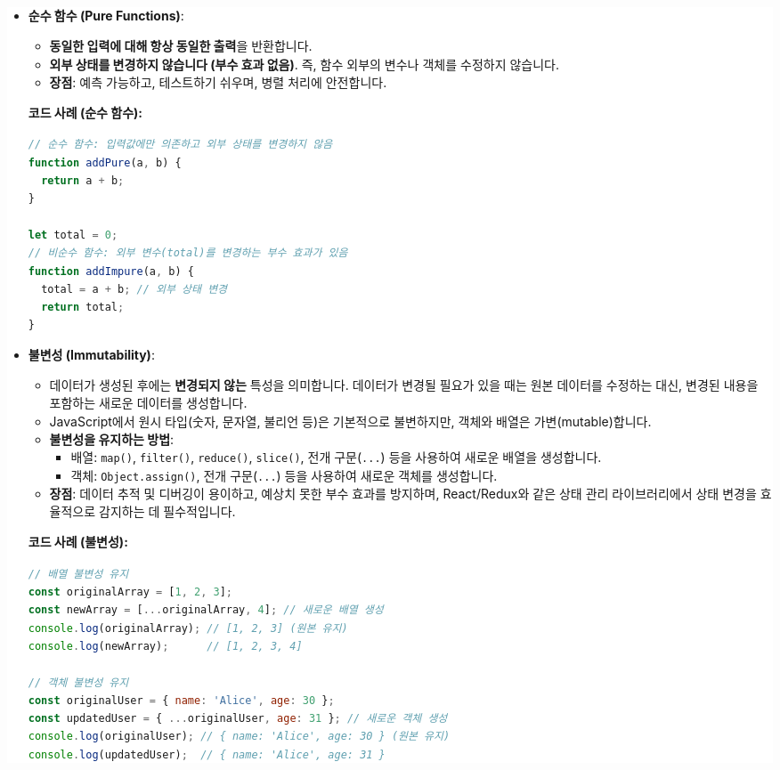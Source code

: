- **순수 함수 (Pure Functions)**:
    - **동일한 입력에 대해 항상 동일한 출력**을 반환합니다.
    - **외부 상태를 변경하지 않습니다 (부수 효과 없음)**. 즉, 함수 외부의 변수나 객체를 수정하지 않습니다.
    - **장점**: 예측 가능하고, 테스트하기 쉬우며, 병렬 처리에 안전합니다.

    **코드 사례 (순수 함수):**
    ```javascript
    // 순수 함수: 입력값에만 의존하고 외부 상태를 변경하지 않음
    function addPure(a, b) {
      return a + b;
    }

    let total = 0;
    // 비순수 함수: 외부 변수(total)를 변경하는 부수 효과가 있음
    function addImpure(a, b) {
      total = a + b; // 외부 상태 변경
      return total;
    }
    ```

- **불변성 (Immutability)**:
    - 데이터가 생성된 후에는 **변경되지 않는** 특성을 의미합니다. 데이터가 변경될 필요가 있을 때는 원본 데이터를 수정하는 대신, 변경된 내용을 포함하는 새로운 데이터를 생성합니다.
    - JavaScript에서 원시 타입(숫자, 문자열, 불리언 등)은 기본적으로 불변하지만, 객체와 배열은 가변(mutable)합니다.
    - **불변성을 유지하는 방법**:
        - 배열: `map()`, `filter()`, `reduce()`, `slice()`, 전개 구문(`...`) 등을 사용하여 새로운 배열을 생성합니다.
        - 객체: `Object.assign()`, 전개 구문(`...`) 등을 사용하여 새로운 객체를 생성합니다.
    - **장점**: 데이터 추적 및 디버깅이 용이하고, 예상치 못한 부수 효과를 방지하며, React/Redux와 같은 상태 관리 라이브러리에서 상태 변경을 효율적으로 감지하는 데 필수적입니다.

    **코드 사례 (불변성):**
    ```javascript
    // 배열 불변성 유지
    const originalArray = [1, 2, 3];
    const newArray = [...originalArray, 4]; // 새로운 배열 생성
    console.log(originalArray); // [1, 2, 3] (원본 유지)
    console.log(newArray);      // [1, 2, 3, 4]

    // 객체 불변성 유지
    const originalUser = { name: 'Alice', age: 30 };
    const updatedUser = { ...originalUser, age: 31 }; // 새로운 객체 생성
    console.log(originalUser); // { name: 'Alice', age: 30 } (원본 유지)
    console.log(updatedUser);  // { name: 'Alice', age: 31 }
    ```
